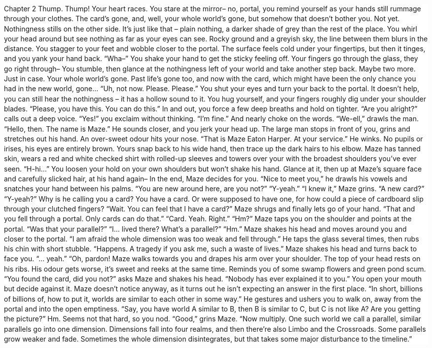 
Chapter 2
Thump. Thump!
Your heart races. You stare at the mirror– no, portal, you remind yourself as your hands still rummage through your clothes. The card’s gone, and, well, your whole world’s gone, but somehow that doesn’t bother you. Not yet. 
Nothingness stills on the other side. It’s just like that – plain nothing, a darker shade of grey than the rest of the place. You whirl your head around but see nothing as far as your eyes can see. Rocky ground and a greyish sky, the line between them blurs in the distance. 
You stagger to your feet and wobble closer to the portal. The surface feels cold under your fingertips, but then it tinges, and you yank your hand back. 
“Wha–” You shake your hand to get the sticky feeling off. Your fingers go through the glass, they go right through–
You stumble, then glance at the nothingness left of your world and take another step back. Maybe two more. Just in case.
Your whole world’s gone. Past life’s gone too, and now with the card, which might have been the only chance you had in the new world, gone…
“Uh, not now. Please. Please.” You shut your eyes and turn your back to the portal. It doesn’t help, you can still hear the nothingness – it has a hollow sound to it. You hug yourself, and your fingers roughly dig under your shoulder blades. “Please, you have this. You can do this.” In and out, you force a few deep breaths and hold on tighter. 
“Are you alright?” calls out a deep voice. 
“Yes!” you exclaim without thinking. “I’m fine.” And nearly choke on the words.
“We-ell,” drawls the man. “Hello, then. The name is Maze.” He sounds closer, and you jerk your head up. The large man stops in front of you, grins and stretches out his hand. An over-sweet odour hits your nose. “That is Maze Eaton Harper. At your service.” He winks. No pupils or irises, his eyes are entirely brown.
Yours snap back to his wide hand, then trace up the dark hairs to his elbow. Maze has tanned skin, wears a red and white checked shirt with rolled-up sleeves and towers over your with the broadest shoulders you’ve ever seen. 
“H-hi…” You loosen your hold on your own shoulders but won’t shake his hand. Glance at it, then up at Maze’s square face and carefully slicked hair, at his hand again–
In the end, Maze decides for you. “Nice to meet you,” he drawls his vowels and snatches your hand between his palms. “You are new around here, are you not?”
“Y-yeah.”
“I knew it,” Maze grins. “A new card?”
“Y-yeah?” Why is he calling you a card? You have a card. Or were supposed to have one, for how could a piece of cardboard slip through your clutched fingers? “Wait. You can feel that I have a card?”
Maze shrugs and finally lets go of your hand. “That and you fell through a portal. Only cards can do that.”
“Card. Yeah. Right.”
“Hm?” Maze taps you on the shoulder and points at the portal. “Was that your parallel?”
“I… lived there? What’s a parallel?”
“Hm.” Maze shakes his head and moves around you and closer to the portal. “I am afraid the whole dimension was too weak and fell through.” He taps the glass several times, then rubs his chin with short stubble. “Happens. A tragedy if you ask me, such a waste of lives.” Maze shakes his head and turns back to face you.
“… yeah.”
“Oh, pardon! 
Maze walks towards you and drapes his arm over your shoulder. The top of your head rests on his ribs. His odour gets worse, it’s sweet and reeks at the same time. Reminds you of some swamp flowers and green pond scum.
“You found the card, did you not?” asks Maze and shakes his head. “Nobody has ever explained it to you.”
You open your mouth but decide against it. Maze doesn’t notice anyway, as it turns out he isn’t expecting an answer in the first place.
“In short, billions of billions of, how to put it, worlds are similar to each other in some way.” He gestures and ushers you to walk on, away from the portal and into the open emptiness. “Say, you have world A similar to B, then B is similar to C, but C is not like A? Are you getting the picture?”
Hm. Seems not that hard, so you nod.
“Good,” grins Maze. “Now multiply. One such world we call a parallel, similar parallels go into one dimension. Dimensions fall into four realms, and then there’re also Limbo and the Crossroads. Some parallels grow weaker and fade. Sometimes the whole dimension disintegrates, but that takes some major disturbance to the timeline.”